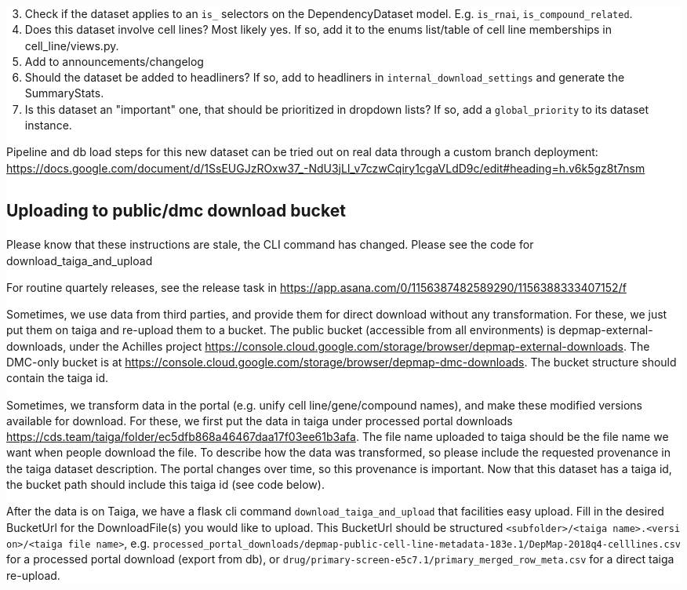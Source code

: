3.  Check if the dataset applies to an `is_` selectors on
    the DependencyDataset model. E.g. `is_rnai`,
    `is_compound_related`.
4.  Does this dataset involve cell lines? Most likely yes. If so, add it
    to the enums list/table of cell line memberships in
    cell_line/views.py.
5.  Add to announcements/changelog
6.  Should the dataset be added to headliners? If so, add to headliners
    in `internal_download_settings` and generate the
    SummaryStats.
7.  Is this dataset an \"important\" one, that should be prioritized in
    dropdown lists? If so, add a `global_priority` to its dataset instance.

Pipeline and db load steps for this new dataset can be tried out on real
data through a custom branch deployment:
<https://docs.google.com/document/d/1SsEUGJzROxw37_-NdU3jLl_v7czwCqiry1cgaVLdD9c/edit#heading=h.v6k5gz8t7nsm>

## Uploading to public/dmc download bucket

Please know that these instructions are stale, the CLI command has changed.
Please see the code for download_taiga_and_upload

For routine quartely releases, see the release task in
<https://app.asana.com/0/1156387482589290/1156388333407152/f>

Sometimes, we use data from third parties, and provide them for direct
download without any transformation. For these, we just put them on
taiga and re-upload them to a bucket. The public bucket (accessible from
all environments) is depmap-external-downloads, under the Achilles
project
<https://console.cloud.google.com/storage/browser/depmap-external-downloads>.
The DMC-only bucket is at
<https://console.cloud.google.com/storage/browser/depmap-dmc-downloads>.
The bucket structure should contain the taiga id.

Sometimes, we transform data in the portal (e.g. unify cell
line/gene/compound names), and make these modified versions available
for download. For these, we first put the data in taiga under processed
portal downloads
<https://cds.team/taiga/folder/ec5dfb868a46467daa17f03ee61b3afa>. The
file name uploaded to taiga should be the file name we want when people
download the file. To describe how the data was transformed, so please
include the requested provenance in the taiga dataset description. The
portal changes over time, so this provenance is important. Now that this
dataset has a taiga id, the bucket path should include this taiga id
(see code below).

After the data is on Taiga, we have a flask cli command
`download_taiga_and_upload` that facilities easy upload.
Fill in the desired BucketUrl for the DownloadFile(s) you would like to
upload. This BucketUrl should be structured `<subfolder>/<taiga name>.<version>/<taiga file name>`, e.g.
`processed_portal_downloads/depmap-public-cell-line-metadata-183e.1/DepMap-2018q4-celllines.csv`
for a processed portal download (export from db), or
`drug/primary-screen-e5c7.1/primary_merged_row_meta.csv` for
a direct taiga re-upload.

